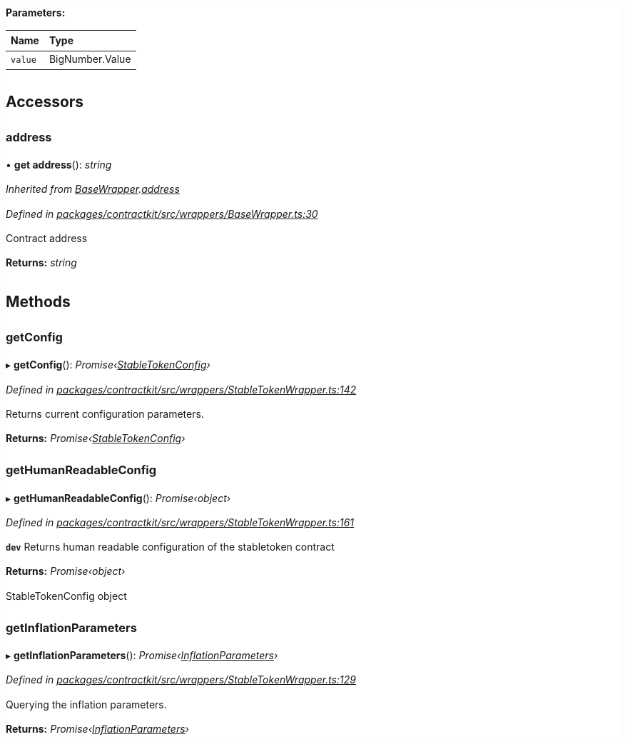 **Parameters:**

| Name | Type |
| :--- | :--- |
| `value` | BigNumber.Value |

## Accessors

### address

• **get address**\(\): _string_

_Inherited from_ [_BaseWrapper_]()_._[_address_]()

_Defined in_ [_packages/contractkit/src/wrappers/BaseWrapper.ts:30_](https://github.com/celo-org/celo-monorepo/blob/master/packages/contractkit/src/wrappers/BaseWrapper.ts#L30)

Contract address

**Returns:** _string_

## Methods

### getConfig

▸ **getConfig**\(\): _Promise‹_[_StableTokenConfig_]()_›_

_Defined in_ [_packages/contractkit/src/wrappers/StableTokenWrapper.ts:142_](https://github.com/celo-org/celo-monorepo/blob/master/packages/contractkit/src/wrappers/StableTokenWrapper.ts#L142)

Returns current configuration parameters.

**Returns:** _Promise‹_[_StableTokenConfig_]()_›_

### getHumanReadableConfig

▸ **getHumanReadableConfig**\(\): _Promise‹object›_

_Defined in_ [_packages/contractkit/src/wrappers/StableTokenWrapper.ts:161_](https://github.com/celo-org/celo-monorepo/blob/master/packages/contractkit/src/wrappers/StableTokenWrapper.ts#L161)

**`dev`** Returns human readable configuration of the stabletoken contract

**Returns:** _Promise‹object›_

StableTokenConfig object

### getInflationParameters

▸ **getInflationParameters**\(\): _Promise‹_[_InflationParameters_]()_›_

_Defined in_ [_packages/contractkit/src/wrappers/StableTokenWrapper.ts:129_](https://github.com/celo-org/celo-monorepo/blob/master/packages/contractkit/src/wrappers/StableTokenWrapper.ts#L129)

Querying the inflation parameters.

**Returns:** _Promise‹_[_InflationParameters_]()_›_
